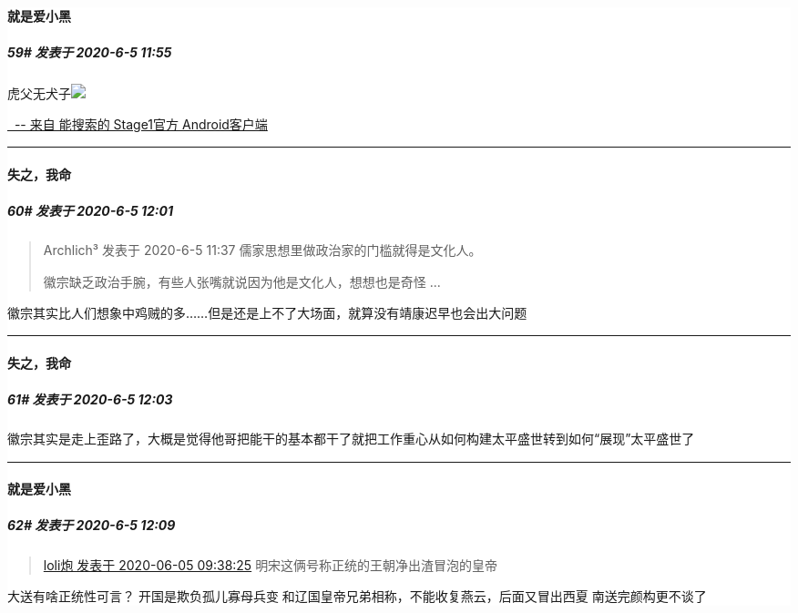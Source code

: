 ####  就是爱小黑  
##### 59#       发表于 2020-6-5 11:55




虎父无犬子<img src="https://static.saraba1st.com/image/smiley/face2017/049.png" referrerpolicy="no-referrer">

[  -- 来自 能搜索的 Stage1官方 Android客户端](https://www.coolapk.com/apk/140634)







*****

####  失之，我命  
##### 60#       发表于 2020-6-5 12:01



<blockquote>Archlich³ 发表于 2020-6-5 11:37
儒家思想里做政治家的门槛就得是文化人。


徽宗缺乏政治手腕，有些人张嘴就说因为他是文化人，想想也是奇怪 ...</blockquote>
徽宗其实比人们想象中鸡贼的多……但是还是上不了大场面，就算没有靖康迟早也会出大问题







*****

####  失之，我命  
##### 61#       发表于 2020-6-5 12:03




徽宗其实是走上歪路了，大概是觉得他哥把能干的基本都干了就把工作重心从如何构建太平盛世转到如何“展现”太平盛世了







*****

####  就是爱小黑  
##### 62#       发表于 2020-6-5 12:09



<blockquote><a href="httphttps://bbs.saraba1st.com/2b/forum.php?mod=redirect&amp;goto=findpost&amp;pid=47683562&amp;ptid=1939703" target="_blank">loli炮 发表于 2020-06-05 09:38:25</a>
明宋这俩号称正统的王朝净出渣冒泡的皇帝</blockquote>大送有啥正统性可言？
开国是欺负孤儿寡母兵变
和辽国皇帝兄弟相称，不能收复燕云，后面又冒出西夏
南送完颜构更不谈了
